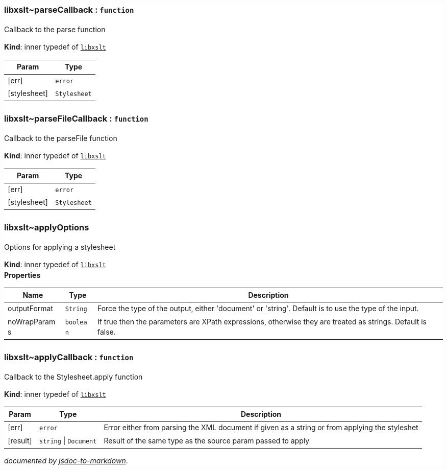 <a name="module_libxslt..parseCallback"></a>

### libxslt~parseCallback : <code>function</code>
Callback to the parse function

**Kind**: inner typedef of [<code>libxslt</code>](#module_libxslt)  

| Param | Type |
| --- | --- |
| [err] | <code>error</code> | 
| [stylesheet] | <code>Stylesheet</code> | 

<a name="module_libxslt..parseFileCallback"></a>

### libxslt~parseFileCallback : <code>function</code>
Callback to the parseFile function

**Kind**: inner typedef of [<code>libxslt</code>](#module_libxslt)  

| Param | Type |
| --- | --- |
| [err] | <code>error</code> | 
| [stylesheet] | <code>Stylesheet</code> | 

<a name="module_libxslt..applyOptions"></a>

### libxslt~applyOptions
Options for applying a stylesheet

**Kind**: inner typedef of [<code>libxslt</code>](#module_libxslt)  
**Properties**

| Name | Type | Description |
| --- | --- | --- |
| outputFormat | <code>String</code> | Force the type of the output, either 'document' or 'string'. Default is to use the type of the input. |
| noWrapParams | <code>boolean</code> | If true then the parameters are XPath expressions, otherwise they are treated as strings. Default is false. |

<a name="module_libxslt..applyCallback"></a>

### libxslt~applyCallback : <code>function</code>
Callback to the Stylesheet.apply function

**Kind**: inner typedef of [<code>libxslt</code>](#module_libxslt)  

| Param | Type | Description |
| --- | --- | --- |
| [err] | <code>error</code> | Error either from parsing the XML document if given as a string or from applying the styleshet |
| [result] | <code>string</code> \| <code>Document</code> | Result of the same type as the source param passed to apply |

*documented by [jsdoc-to-markdown](https://github.com/75lb/jsdoc-to-markdown)*.
